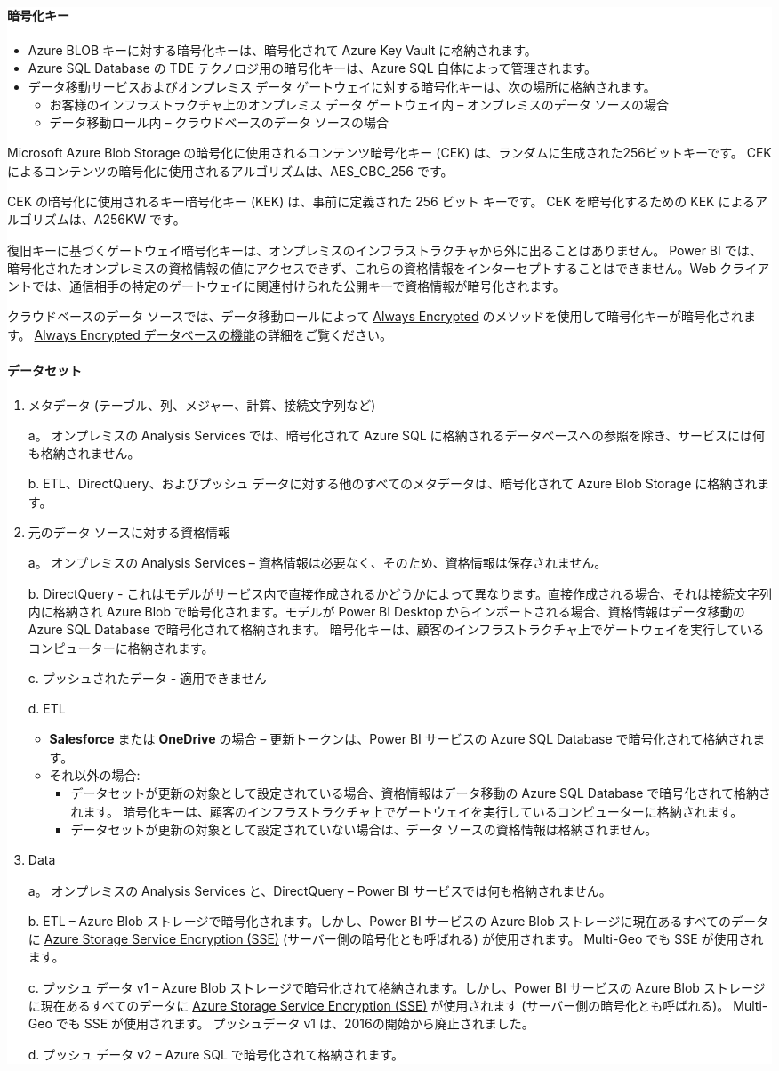 #### <a name="encryption-keys"></a>暗号化キー

- Azure BLOB キーに対する暗号化キーは、暗号化されて Azure Key Vault に格納されます。
- Azure SQL Database の TDE テクノロジ用の暗号化キーは、Azure SQL 自体によって管理されます。
- データ移動サービスおよびオンプレミス データ ゲートウェイに対する暗号化キーは、次の場所に格納されます。
  - お客様のインフラストラクチャ上のオンプレミス データ ゲートウェイ内 – オンプレミスのデータ ソースの場合
  - データ移動ロール内 – クラウドベースのデータ ソースの場合

Microsoft Azure Blob Storage の暗号化に使用されるコンテンツ暗号化キー (CEK) は、ランダムに生成された256ビットキーです。 CEK によるコンテンツの暗号化に使用されるアルゴリズムは、AES\_CBC\_256 です。

CEK の暗号化に使用されるキー暗号化キー (KEK) は、事前に定義された 256 ビット キーです。 CEK を暗号化するための KEK によるアルゴリズムは、A256KW です。

復旧キーに基づくゲートウェイ暗号化キーは、オンプレミスのインフラストラクチャから外に出ることはありません。 Power BI では、暗号化されたオンプレミスの資格情報の値にアクセスできず、これらの資格情報をインターセプトすることはできません。Web クライアントでは、通信相手の特定のゲートウェイに関連付けられた公開キーで資格情報が暗号化されます。

クラウドベースのデータ ソースでは、データ移動ロールによって [Always Encrypted](https://msdn.microsoft.com/library/mt163865.aspx) のメソッドを使用して暗号化キーが暗号化されます。 [Always Encrypted データベースの機能](https://msdn.microsoft.com/library/mt163865.aspx)の詳細をご覧ください。

#### <a name="datasets"></a>データセット

1. メタデータ (テーブル、列、メジャー、計算、接続文字列など)

    a。 オンプレミスの Analysis Services では、暗号化されて Azure SQL に格納されるデータベースへの参照を除き、サービスには何も格納されません。

    b. ETL、DirectQuery、およびプッシュ データに対する他のすべてのメタデータは、暗号化されて Azure Blob Storage に格納されます。

1. 元のデータ ソースに対する資格情報
  
      a。 オンプレミスの Analysis Services – 資格情報は必要なく、そのため、資格情報は保存されません。

      b. DirectQuery - これはモデルがサービス内で直接作成されるかどうかによって異なります。直接作成される場合、それは接続文字列内に格納され Azure Blob で暗号化されます。モデルが Power BI Desktop からインポートされる場合、資格情報はデータ移動の Azure SQL Database で暗号化されて格納されます。 暗号化キーは、顧客のインフラストラクチャ上でゲートウェイを実行しているコンピューターに格納されます。

      c. プッシュされたデータ - 適用できません

      d. ETL

      - **Salesforce** または **OneDrive** の場合 – 更新トークンは、Power BI サービスの Azure SQL Database で暗号化されて格納されます。
      - それ以外の場合:
        - データセットが更新の対象として設定されている場合、資格情報はデータ移動の Azure SQL Database で暗号化されて格納されます。 暗号化キーは、顧客のインフラストラクチャ上でゲートウェイを実行しているコンピューターに格納されます。
        - データセットが更新の対象として設定されていない場合は、データ ソースの資格情報は格納されません。

1. Data

    a。 オンプレミスの Analysis Services と、DirectQuery – Power BI サービスでは何も格納されません。

    b. ETL – Azure Blob ストレージで暗号化されます。しかし、Power BI サービスの Azure Blob ストレージに現在あるすべてのデータに [Azure Storage Service Encryption (SSE)](https://docs.microsoft.com/azure/storage/common/storage-service-encryption) (サーバー側の暗号化とも呼ばれる) が使用されます。 Multi-Geo でも SSE が使用されます。

    c. プッシュ データ v1 – Azure Blob ストレージで暗号化されて格納されます。しかし、Power BI サービスの Azure Blob ストレージに現在あるすべてのデータに [Azure Storage Service Encryption (SSE)](https://docs.microsoft.com/azure/storage/common/storage-service-encryption) が使用されます (サーバー側の暗号化とも呼ばれる)。 Multi-Geo でも SSE が使用されます。 プッシュデータ v1 は、2016の開始から廃止されました。 

    d. プッシュ データ v2 – Azure SQL で暗号化されて格納されます。
